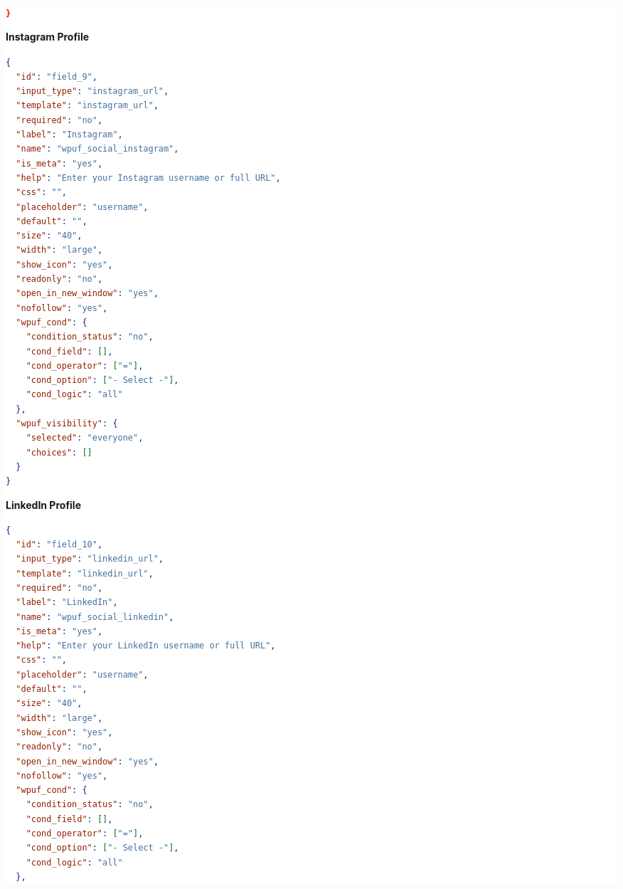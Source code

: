 ```json
}
```

**Instagram Profile**
```json
{
  "id": "field_9",
  "input_type": "instagram_url",
  "template": "instagram_url",
  "required": "no",
  "label": "Instagram",
  "name": "wpuf_social_instagram",
  "is_meta": "yes",
  "help": "Enter your Instagram username or full URL",
  "css": "",
  "placeholder": "username",
  "default": "",
  "size": "40",
  "width": "large",
  "show_icon": "yes",
  "readonly": "no",
  "open_in_new_window": "yes",
  "nofollow": "yes",
  "wpuf_cond": {
    "condition_status": "no",
    "cond_field": [],
    "cond_operator": ["="],
    "cond_option": ["- Select -"],
    "cond_logic": "all"
  },
  "wpuf_visibility": {
    "selected": "everyone",
    "choices": []
  }
}
```

**LinkedIn Profile**
```json
{
  "id": "field_10",
  "input_type": "linkedin_url",
  "template": "linkedin_url",
  "required": "no",
  "label": "LinkedIn",
  "name": "wpuf_social_linkedin",
  "is_meta": "yes",
  "help": "Enter your LinkedIn username or full URL",
  "css": "",
  "placeholder": "username",
  "default": "",
  "size": "40",
  "width": "large",
  "show_icon": "yes",
  "readonly": "no",
  "open_in_new_window": "yes",
  "nofollow": "yes",
  "wpuf_cond": {
    "condition_status": "no",
    "cond_field": [],
    "cond_operator": ["="],
    "cond_option": ["- Select -"],
    "cond_logic": "all"
  },
```